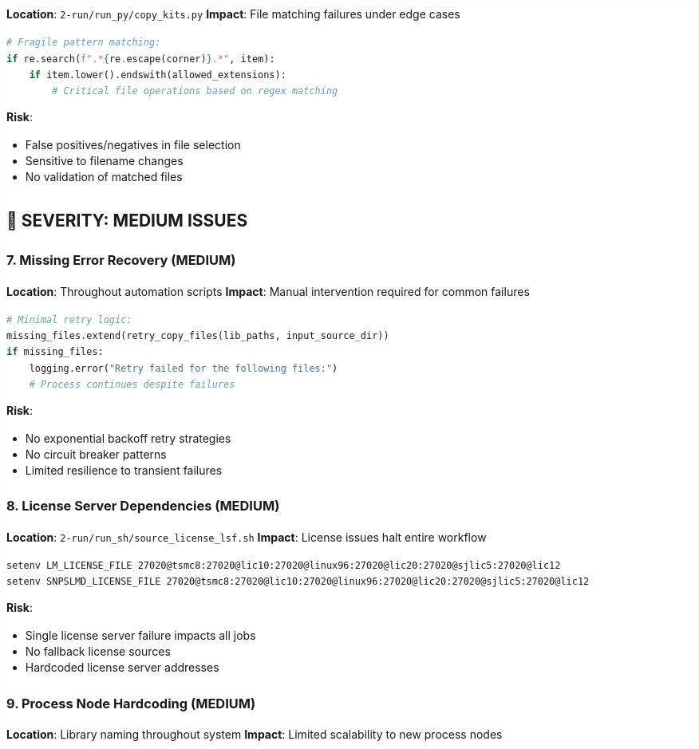 **Location**: `2-run/run_py/copy_kits.py`
**Impact**: File matching failures under edge cases

```python
# Fragile pattern matching:
if re.search(f".*{re.escape(corner)}.*", item):
    if item.lower().endswith(allowed_extensions):
        # Critical file operations based on regex matching
```

**Risk**:
- False positives/negatives in file selection
- Sensitive to filename changes
- No validation of matched files

## 🔸 SEVERITY: MEDIUM ISSUES

### 7. Missing Error Recovery (MEDIUM)

**Location**: Throughout automation scripts
**Impact**: Manual intervention required for common failures

```python
# Minimal retry logic:
missing_files.extend(retry_copy_files(lib_paths, input_source_dir))
if missing_files:
    logging.error("Retry failed for the following files:")
    # Process continues despite failures
```

**Risk**:
- No exponential backoff retry strategies
- No circuit breaker patterns
- Limited resilience to transient failures

### 8. License Server Dependencies (MEDIUM)

**Location**: `2-run/run_sh/source_license_lsf.sh`
**Impact**: License issues halt entire workflow

```bash
setenv LM_LICENSE_FILE 27020@tsmc8:27020@lic10:27020@linux96:27020@lic20:27020@sjlic5:27020@lic12
setenv SNPSLMD_LICENSE_FILE 27020@tsmc8:27020@lic10:27020@linux96:27020@lic20:27020@sjlic5:27020@lic12
```

**Risk**:
- Single license server failure impacts all jobs
- No fallback license sources
- Hardcoded license server addresses

### 9. Process Node Hardcoding (MEDIUM)

**Location**: Library naming throughout system
**Impact**: Limited scalability to new process nodes
